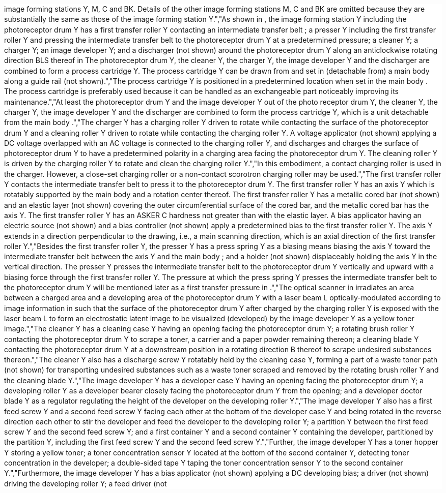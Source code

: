 image forming stations Y, M, C and BK. Details of the other image forming stations M, C and BK are omitted because they are substantially the same as those of the image forming station Y.","As shown in , the image forming station Y including the photoreceptor drum Y has a first transfer roller Y contacting an intermediate transfer belt ; a presser Y including the first transfer roller Y and pressing the intermediate transfer belt  to the photoreceptor drum Y at a predetermined pressure; a cleaner Y; a charger Y; an image developer Y; and a discharger (not shown) around the photoreceptor drum Y along an anticlockwise rotating direction BLS thereof in  The photoreceptor drum Y, the cleaner Y, the charger Y, the image developer Y and the discharger are combined to form a process cartridge Y. The process cartridge Y can be drawn from and set in (detachable from) a main body  along a guide rail (not shown).","The process cartridge Y is positioned in a predetermined location when set in the main body . The process cartridge is preferably used because it can be handled as an exchangeable part noticeably improving its maintenance.","At least the photoreceptor drum Y and the image developer Y out of the photo receptor drum Y, the cleaner Y, the charger Y, the image developer Y and the discharger are combined to form the process cartridge Y, which is a unit detachable from the main body .","The charger Y has a charging roller Y driven to rotate while contacting the surface of the photoreceptor drum Y and a cleaning roller Y driven to rotate while contacting the charging roller Y. A voltage applicator (not shown) applying a DC voltage overlapped with an AC voltage is connected to the charging roller Y, and discharges and charges the surface of photoreceptor drum Y to have a predetermined polarity in a charging area facing the photoreceptor drum Y. The cleaning roller Y is driven by the charging roller Y to rotate and clean the charging roller Y.","In this embodiment, a contact charging roller is used in the charger. However, a close-set charging roller or a non-contact scorotron charging roller may be used.","The first transfer roller Y contacts the intermediate transfer belt  to press it to the photoreceptor drum Y. The first transfer roller Y has an axis Y which is rotatably supported by the main body  and a rotation center thereof. The first transfer roller Y has a metallic cored bar (not shown) and an elastic layer (not shown) covering the outer circumferential surface of the cored bar, and the metallic cored bar has the axis Y. The first transfer roller Y has an ASKER C hardness not greater than  with the elastic layer. A bias applicator having an electric source (not shown) and a bias controller (not shown) apply a predetermined bias to the first transfer roller Y. The axis Y extends in a direction perpendicular to the drawing, i.e., a main scanning direction, which is an axial direction of the first transfer roller Y.","Besides the first transfer roller Y, the presser Y has a press spring Y as a biasing means biasing the axis Y toward the intermediate transfer belt  between the axis Y and the main body ; and a holder (not shown) displaceably holding the axis Y in the vertical direction. The presser Y presses the intermediate transfer belt  to the photoreceptor drum Y vertically and upward with a biasing force through the first transfer roller Y. The pressure at which the press spring Y presses the intermediate transfer belt  to the photoreceptor drum Y will be mentioned later as a first transfer pressure in .","The optical scanner  in  irradiates an area between a charged area and a developing area of the photoreceptor drum Y with a laser beam L optically-modulated according to image information in  such that the surface of the photoreceptor drum Y after charged by the charging roller Y is exposed with the laser beam L to form an electrostatic latent image to be visualized (developed) by the image developer Y as a yellow toner image.","The cleaner Y has a cleaning case Y having an opening facing the photoreceptor drum Y; a rotating brush roller Y contacting the photoreceptor drum Y to scrape a toner, a carrier and a paper powder remaining thereon; a cleaning blade Y contacting the photoreceptor drum Y at a downstream position in a rotating direction B thereof to scrape undesired substances thereon.","The cleaner Y also has a discharge screw Y rotatably held by the cleaning case Y, forming a part of a waste toner path (not shown) for transporting undesired substances such as a waste toner scraped and removed by the rotating brush roller Y and the cleaning blade Y.","The image developer Y has a developer case Y having an opening facing the photoreceptor drum Y; a developing roller Y as a developer bearer closely facing the photoreceptor drum Y from the opening; and a developer doctor blade Y as a regulator regulating the height of the developer on the developing roller Y.","The image developer Y also has a first feed screw Y and a second feed screw Y facing each other at the bottom of the developer case Y and being rotated in the reverse direction each other to stir the developer and feed the developer to the developing roller Y; a partition Y between the first feed screw Y and the second feed screw Y; and a first container Y and a second container Y containing the developer, partitioned by the partition Y, including the first feed screw Y and the second feed screw Y.","Further, the image developer Y has a toner hopper Y storing a yellow toner; a toner concentration sensor Y located at the bottom of the second container Y, detecting toner concentration in the developer; a double-sided tape Y taping the toner concentration sensor Y to the second container Y.","Furthermore, the image developer Y has a bias applicator (not shown) applying a DC developing bias; a driver (not shown) driving the developing roller Y; a feed driver (not